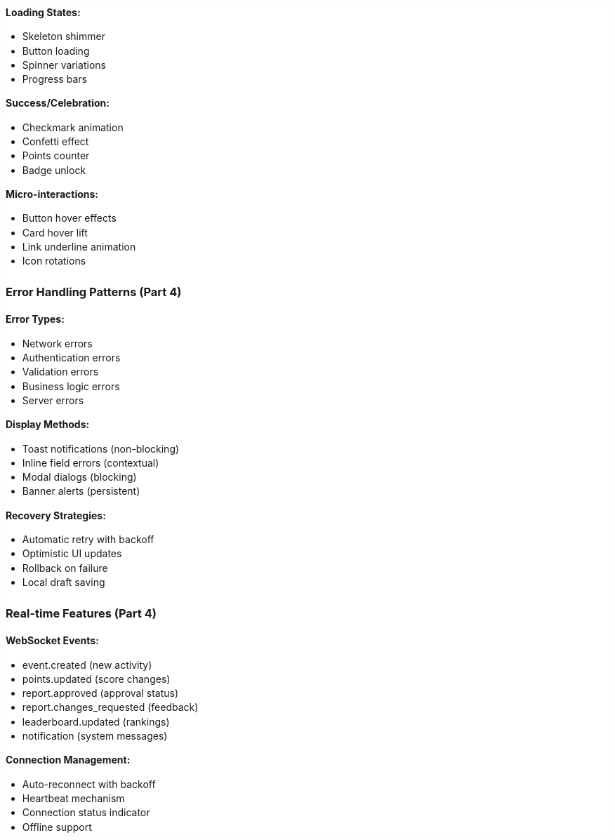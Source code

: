**Loading States:**
- Skeleton shimmer
- Button loading
- Spinner variations
- Progress bars

**Success/Celebration:**
- Checkmark animation
- Confetti effect
- Points counter
- Badge unlock

**Micro-interactions:**
- Button hover effects
- Card hover lift
- Link underline animation
- Icon rotations

### Error Handling Patterns (Part 4)

**Error Types:**
- Network errors
- Authentication errors
- Validation errors
- Business logic errors
- Server errors

**Display Methods:**
- Toast notifications (non-blocking)
- Inline field errors (contextual)
- Modal dialogs (blocking)
- Banner alerts (persistent)

**Recovery Strategies:**
- Automatic retry with backoff
- Optimistic UI updates
- Rollback on failure
- Local draft saving

### Real-time Features (Part 4)

**WebSocket Events:**
- event.created (new activity)
- points.updated (score changes)
- report.approved (approval status)
- report.changes_requested (feedback)
- leaderboard.updated (rankings)
- notification (system messages)

**Connection Management:**
- Auto-reconnect with backoff
- Heartbeat mechanism
- Connection status indicator
- Offline support

